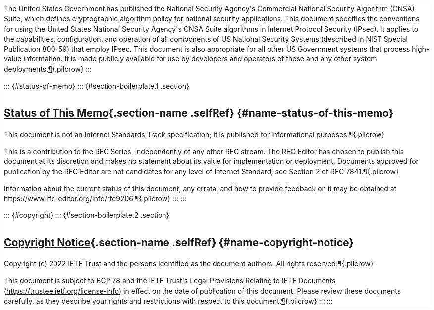 The United States Government has published the National Security
Agency\'s Commercial National Security Algorithm (CNSA) Suite, which
defines cryptographic algorithm policy for national security
applications. This document specifies the conventions for using the
United States National Security Agency\'s CNSA Suite algorithms in
Internet Protocol Security (IPsec). It applies to the capabilities,
configuration, and operation of all components of US National Security
Systems (described in NIST Special Publication 800-59) that employ
IPsec. This document is also appropriate for all other US Government
systems that process high-value information. It is made publicly
available for use by developers and operators of these and any other
system deployments.[¶](#section-abstract-1){.pilcrow}
:::

::: {#status-of-memo}
::: {#section-boilerplate.1 .section}
## [Status of This Memo](#name-status-of-this-memo){.section-name .selfRef} {#name-status-of-this-memo}

This document is not an Internet Standards Track specification; it is
published for informational
purposes.[¶](#section-boilerplate.1-1){.pilcrow}

This is a contribution to the RFC Series, independently of any other RFC
stream. The RFC Editor has chosen to publish this document at its
discretion and makes no statement about its value for implementation or
deployment. Documents approved for publication by the RFC Editor are not
candidates for any level of Internet Standard; see Section 2 of RFC
7841.[¶](#section-boilerplate.1-2){.pilcrow}

Information about the current status of this document, any errata, and
how to provide feedback on it may be obtained at
<https://www.rfc-editor.org/info/rfc9206>.[¶](#section-boilerplate.1-3){.pilcrow}
:::
:::

::: {#copyright}
::: {#section-boilerplate.2 .section}
## [Copyright Notice](#name-copyright-notice){.section-name .selfRef} {#name-copyright-notice}

Copyright (c) 2022 IETF Trust and the persons identified as the document
authors. All rights reserved.[¶](#section-boilerplate.2-1){.pilcrow}

This document is subject to BCP 78 and the IETF Trust\'s Legal
Provisions Relating to IETF Documents
(<https://trustee.ietf.org/license-info>) in effect on the date of
publication of this document. Please review these documents carefully,
as they describe your rights and restrictions with respect to this
document.[¶](#section-boilerplate.2-2){.pilcrow}
:::
:::
